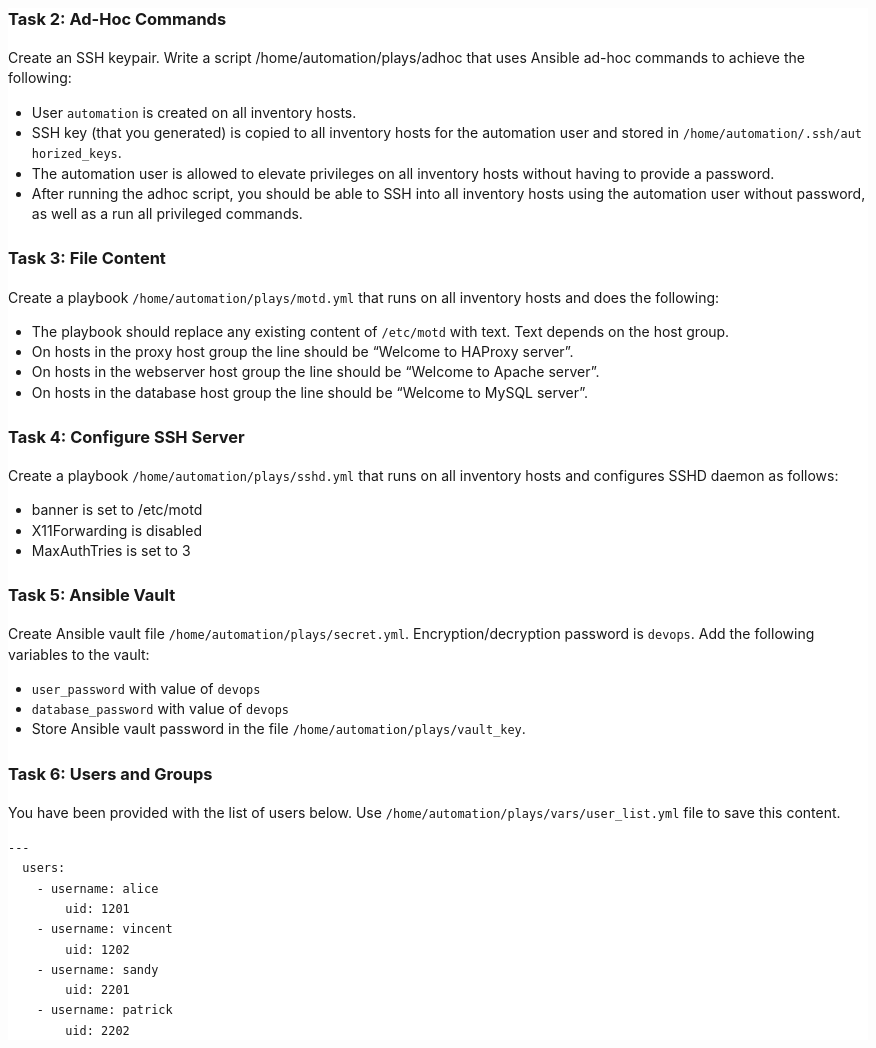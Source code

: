 ### Task 2: Ad-Hoc Commands

Create an SSH keypair. Write a script /home/automation/plays/adhoc that uses Ansible ad-hoc commands to achieve the following:

- User `automation` is created on all inventory hosts.
- SSH key (that you generated) is copied to all inventory hosts for the automation user and stored in `/home/automation/.ssh/authorized_keys`.
- The automation user is allowed to elevate privileges on all inventory hosts without having to provide a password.
- After running the adhoc script, you should be able to SSH into all inventory hosts using the automation user without password, as well as a run all privileged commands.

### Task 3: File Content

Create a playbook `/home/automation/plays/motd.yml` that runs on all inventory hosts and does the following:

- The playbook should replace any existing content of `/etc/motd` with text. Text depends on the host group.
- On hosts in the proxy host group the line should be “Welcome to HAProxy server”.
- On hosts in the webserver host group the line should be “Welcome to Apache server”.
- On hosts in the database host group the line should be “Welcome to MySQL server”.

### Task 4: Configure SSH Server

Create a playbook `/home/automation/plays/sshd.yml` that runs on all inventory hosts and configures SSHD daemon as follows:

- banner is set to /etc/motd
- X11Forwarding is disabled
- MaxAuthTries is set to 3

### Task 5: Ansible Vault

Create Ansible vault file `/home/automation/plays/secret.yml`. Encryption/decryption password is `devops`.
Add the following variables to the vault:

- `user_password` with value of `devops`
- `database_password` with value of `devops`
- Store Ansible vault password in the file `/home/automation/plays/vault_key`.

### Task 6: Users and Groups

You have been provided with the list of users below.
Use `/home/automation/plays/vars/user_list.yml` file to save this content.

```
---
  users:
    - username: alice
        uid: 1201
    - username: vincent
        uid: 1202
    - username: sandy
        uid: 2201
    - username: patrick
        uid: 2202
```
